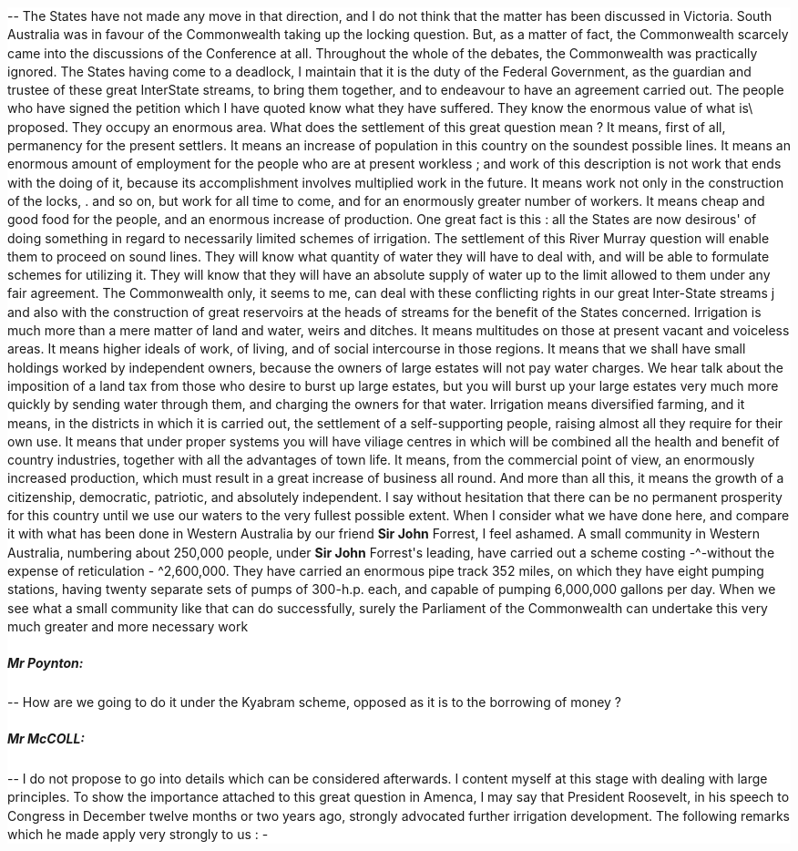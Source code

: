-- The States have not made any move in that direction, and I do not think that the matter has been discussed in Victoria. South Australia was in favour of the Commonwealth taking up the  locking question. But, as a matter of fact, the Commonwealth scarcely came into the discussions of the Conference at all. Throughout the whole of the debates, the Commonwealth was practically ignored. The States having come to a deadlock, I maintain that it is the duty of the Federal Government, as the guardian and trustee of these great InterState streams, to bring them together, and to endeavour to have an agreement carried out. The people who have signed the petition which I have quoted know what they have suffered. They know the enormous value of what is\ proposed. They occupy an enormous area. What does the settlement of this great question mean ? It means, first of all, permanency for the present settlers. It means an increase of population in this country on the soundest possible lines. It means an enormous amount of employment for the people who are at present workless ; and work of this description is not work that ends with the doing of it, because its accomplishment involves multiplied work in the future. It means work not only in the construction of the locks, . and so on, but work for all time to come, and for an enormously greater number of workers. It means cheap and good food for the people, and an enormous increase of production. One great fact is this : all the States are now desirous' of doing something in regard to necessarily limited schemes of irrigation. The settlement of this River Murray question will enable them to proceed on sound lines. They will know what quantity of water they will have to deal with, and will be able to formulate schemes for utilizing it. They will know that they will have an absolute supply of water up to the limit allowed to them under any fair agreement. The Commonwealth only, it seems to me, can deal with these conflicting rights in our great Inter-State streams j and also with the construction of great reservoirs at the heads of streams for the benefit of the States concerned. Irrigation is much more than a mere matter of land and water, weirs and ditches. It means multitudes on those at present vacant and voiceless areas. It means higher ideals of work, of living, and of social intercourse in those regions. It means that we shall have small holdings worked by independent owners, because the owners of large estates will not pay water charges. We hear talk about the imposition of a land tax from those who desire to burst up large estates, but you will burst up your large estates very much more quickly by sending water through them, and charging the owners for that water. Irrigation means diversified farming, and it means, in the districts in which it is carried out, the settlement of a self-supporting people, raising almost all they require for their own use. It means that under proper systems you will have viliage centres in which will be combined all the health and benefit of country industries, together with all the advantages of town life. It means, from the commercial point of view, an enormously increased production, which must result in a great increase of business all round. And more than all this, it means the growth of a citizenship, democratic, patriotic, and absolutely independent. I say without hesitation that there can be no permanent prosperity for this country until we use our waters to the very fullest possible extent. When I consider what we have done here, and compare it with what has been done in Western Australia by our friend  **Sir John**  Forrest, I feel ashamed. A small community in Western Australia, numbering about 250,000 people, under  **Sir John**  Forrest's leading, have carried out a scheme costing -^-without the expense of reticulation - ^2,600,000. They have carried an enormous pipe track 352 miles, on which they have eight pumping stations, having twenty separate sets of pumps of 300-h.p. each, and capable of pumping 6,000,000 gallons per day. When we see what a small community like that can do successfully, surely the Parliament of the Commonwealth can undertake this very much greater and more necessary work 

##### Mr Poynton:

--  How are we going to do it under the Kyabram scheme, opposed as it is to the borrowing of money ? 

##### Mr McCOLL:

-- I do not propose to go into details which can be considered afterwards. I content myself at this stage with dealing with large principles. To show the importance attached to this great question in Amenca, I may say that President Roosevelt, in his speech to Congress in December twelve months or two years ago, strongly advocated further irrigation development. The following remarks which he made apply very strongly to us : - 
